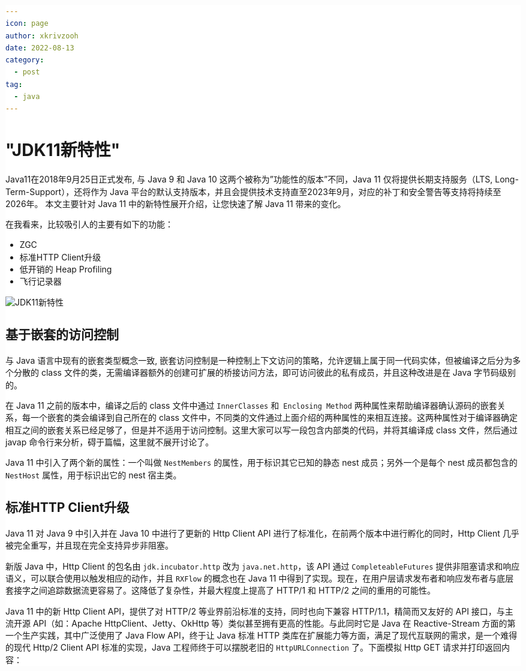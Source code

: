 ```yaml
---
icon: page
author: xkrivzooh
date: 2022-08-13
category:
  - post
tag:
  - java
---
```


# "JDK11新特性"


Java11在2018年9月25日正式发布, 与 Java 9 和 Java 10 这两个被称为”功能性的版本”不同，Java 11 仅将提供长期支持服务（LTS, Long-Term-Support），还将作为 Java 平台的默认支持版本，并且会提供技术支持直至2023年9月，对应的补丁和安全警告等支持将持续至2026年。
本文主要针对 Java 11 中的新特性展开介绍，让您快速了解 Java 11 带来的变化。

在我看来，比较吸引人的主要有如下的功能：
- ZGC
- 标准HTTP Client升级
- 低开销的 Heap Profiling
- 飞行记录器

![JDK11新特性](http://wenchao.ren/img/2022/08/1660392976-b1ff440c6d3adc29d31de028c32ebe1e-20220813201613.png)

## 基于嵌套的访问控制

与 Java 语言中现有的嵌套类型概念一致, 嵌套访问控制是一种控制上下文访问的策略，允许逻辑上属于同一代码实体，但被编译之后分为多个分散的 class 文件的类，无需编译器额外的创建可扩展的桥接访问方法，即可访问彼此的私有成员，并且这种改进是在 Java 字节码级别的。

在 Java 11 之前的版本中，编译之后的 class 文件中通过 `InnerClasses` 和` Enclosing Method` 两种属性来帮助编译器确认源码的嵌套关系，每一个嵌套的类会编译到自己所在的 class 文件中，不同类的文件通过上面介绍的两种属性的来相互连接。这两种属性对于编译器确定相互之间的嵌套关系已经足够了，但是并不适用于访问控制。这里大家可以写一段包含内部类的代码，并将其编译成 class 文件，然后通过 javap 命令行来分析，碍于篇幅，这里就不展开讨论了。

Java 11 中引入了两个新的属性：一个叫做 `NestMembers` 的属性，用于标识其它已知的静态 nest 成员；另外一个是每个 nest 成员都包含的 `NestHost` 属性，用于标识出它的 nest 宿主类。

## 标准HTTP Client升级

Java 11 对 Java 9 中引入并在 Java 10 中进行了更新的 Http Client API 进行了标准化，在前两个版本中进行孵化的同时，Http Client 几乎被完全重写，并且现在完全支持异步非阻塞。

新版 Java 中，Http Client 的包名由 `jdk.incubator.http` 改为 `java.net.http`，该 API 通过 `CompleteableFutures` 提供非阻塞请求和响应语义，可以联合使用以触发相应的动作，并且 `RXFlow` 的概念也在 Java 11 中得到了实现。现在，在用户层请求发布者和响应发布者与底层套接字之间追踪数据流更容易了。这降低了复杂性，并最大程度上提高了 HTTP/1 和 HTTP/2 之间的重用的可能性。

Java 11 中的新 Http Client API，提供了对 HTTP/2 等业界前沿标准的支持，同时也向下兼容 HTTP/1.1，精简而又友好的 API 接口，与主流开源 API（如：Apache HttpClient、Jetty、OkHttp 等）类似甚至拥有更高的性能。与此同时它是 Java 在 Reactive-Stream 方面的第一个生产实践，其中广泛使用了 Java Flow API，终于让 Java 标准 HTTP 类库在扩展能力等方面，满足了现代互联网的需求，是一个难得的现代 Http/2 Client API 标准的实现，Java 工程师终于可以摆脱老旧的 `HttpURLConnection` 了。下面模拟 Http GET 请求并打印返回内容：
